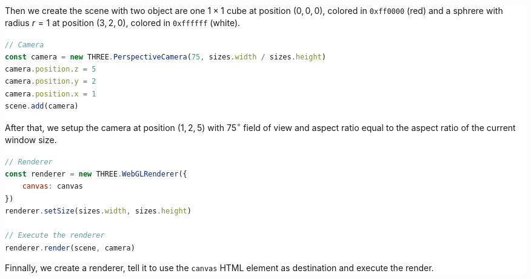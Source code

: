 Then we create the scene with two object are one $1 \times 1$ cube at position $(0,0,0)$, colored in `0xff0000` (red) and a sphrere with radius $r=1$ at position $(3,2,0)$, colored in `0xffffff` (white).

```js
// Camera
const camera = new THREE.PerspectiveCamera(75, sizes.width / sizes.height)
camera.position.z = 5
camera.position.y = 2
camera.position.x = 1
scene.add(camera)
```

After that, we setup the camera at position $(1,2,5)$ with $75^{\circ}$ field of view and aspect ratio equal to the aspect ratio of the current window size.

```js
// Renderer
const renderer = new THREE.WebGLRenderer({
    canvas: canvas
})
renderer.setSize(sizes.width, sizes.height)

// Execute the renderer
renderer.render(scene, camera)
```

Finnally, we create a renderer, tell it to use the `canvas` HTML element as destination and execute the render.
